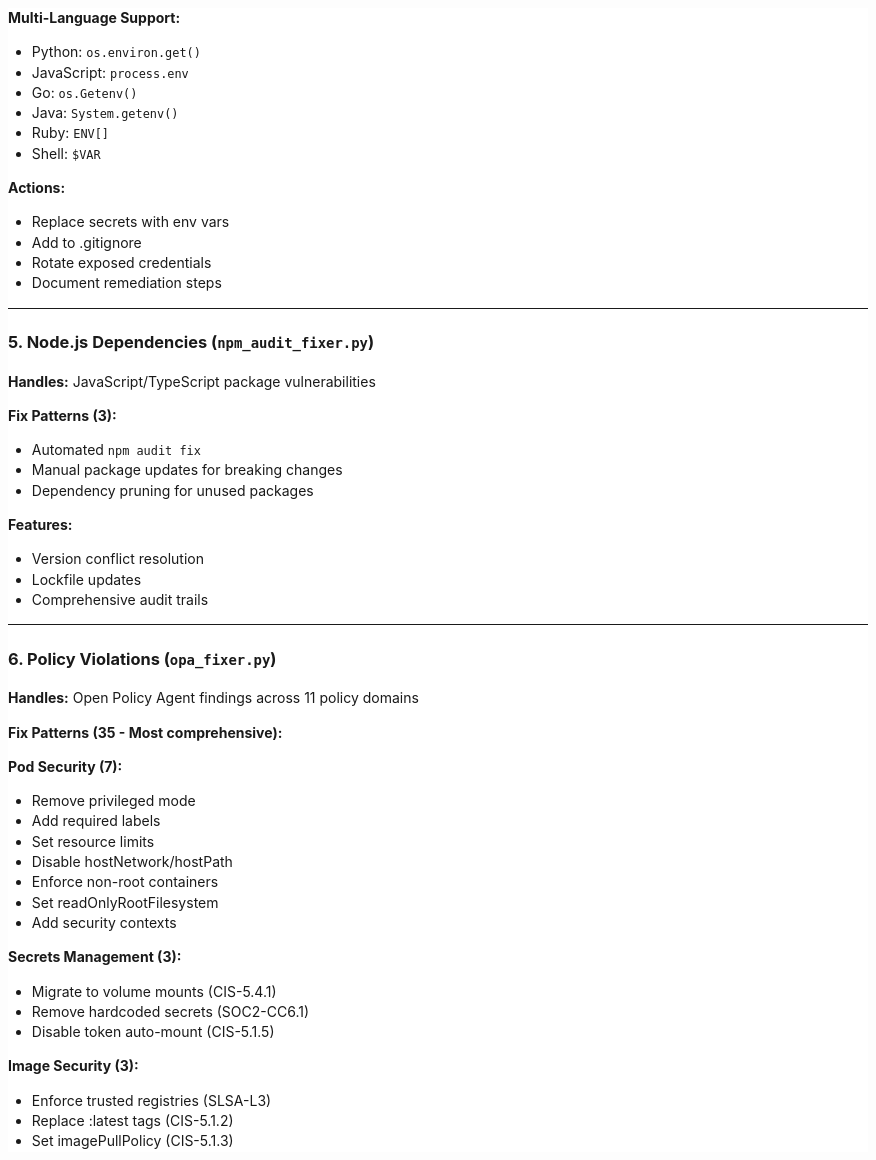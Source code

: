 **Multi-Language Support:**
- Python: `os.environ.get()`
- JavaScript: `process.env`
- Go: `os.Getenv()`
- Java: `System.getenv()`
- Ruby: `ENV[]`
- Shell: `$VAR`

**Actions:**
- Replace secrets with env vars
- Add to .gitignore
- Rotate exposed credentials
- Document remediation steps

---

### **5. Node.js Dependencies (`npm_audit_fixer.py`)**
**Handles:** JavaScript/TypeScript package vulnerabilities

**Fix Patterns (3):**
- Automated `npm audit fix`
- Manual package updates for breaking changes
- Dependency pruning for unused packages

**Features:**
- Version conflict resolution
- Lockfile updates
- Comprehensive audit trails

---

### **6. Policy Violations (`opa_fixer.py`)**
**Handles:** Open Policy Agent findings across 11 policy domains

**Fix Patterns (35 - Most comprehensive):**

**Pod Security (7):**
- Remove privileged mode
- Add required labels
- Set resource limits
- Disable hostNetwork/hostPath
- Enforce non-root containers
- Set readOnlyRootFilesystem
- Add security contexts

**Secrets Management (3):**
- Migrate to volume mounts (CIS-5.4.1)
- Remove hardcoded secrets (SOC2-CC6.1)
- Disable token auto-mount (CIS-5.1.5)

**Image Security (3):**
- Enforce trusted registries (SLSA-L3)
- Replace :latest tags (CIS-5.1.2)
- Set imagePullPolicy (CIS-5.1.3)
